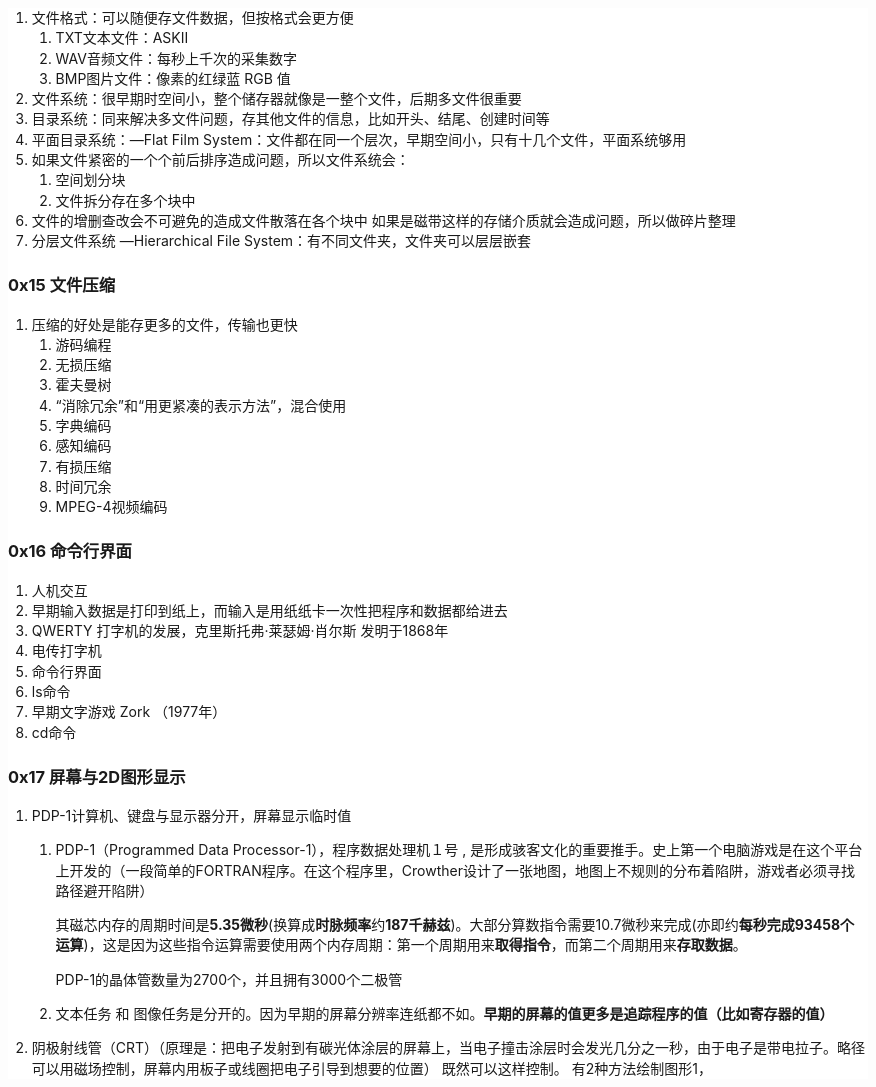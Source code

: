 1. 文件格式：可以随便存文件数据，但按格式会更方便
   1. TXT文本文件：ASKII
   2. WAV音频文件：每秒上千次的采集数字
   3. BMP图片文件：像素的红绿蓝 RGB 值
2. 文件系统：很早期时空间小，整个储存器就像是一整个文件，后期多文件很重要
3. 目录系统：同来解决多文件问题，存其他文件的信息，比如开头、结尾、创建时间等
4. 平面目录系统：—Flat Film System：文件都在同一个层次，早期空间小，只有十几个文件，平面系统够用
5. 如果文件紧密的一个个前后排序造成问题，所以文件系统会：
   1. 空间划分块
   2. 文件拆分存在多个块中
6. 文件的增删查改会不可避免的造成文件散落在各个块中
   如果是磁带这样的存储介质就会造成问题，所以做碎片整理
7. 分层文件系统 —Hierarchical File System：有不同文件夹，文件夹可以层层嵌套

### 0x15 文件压缩

1. 压缩的好处是能存更多的文件，传输也更快
   1. 游码编程
   2. 无损压缩
   3. 霍夫曼树
   4. “消除冗余”和“用更紧凑的表示方法”，混合使用
   5. 字典编码
   6. 感知编码
   7. 有损压缩
   8. 时间冗余
   9. MPEG-4视频编码

### 0x16 命令行界面

1. 人机交互
2. 早期输入数据是打印到纸上，而输入是用纸纸卡一次性把程序和数据都给进去
3. QWERTY 打字机的发展，克里斯托弗·莱瑟姆·肖尔斯 发明于1868年
4. 电传打字机
5. 命令行界面
6. ls命令
7. 早期文字游戏  Zork （1977年）
8. cd命令

### 0x17 屏幕与2D图形显示

1. PDP-1计算机、键盘与显示器分开，屏幕显示临时值
   1. PDP-1（Programmed Data Processor-1），程序数据处理机１号 , 是形成骇客文化的重要推手。史上第一个电脑游戏是在这个平台上开发的（一段简单的FORTRAN程序。在这个程序里，Crowther设计了一张地图，地图上不规则的分布着陷阱，游戏者必须寻找路径避开陷阱）

      其磁芯内存的周期时间是**5.35微秒**(换算成**时脉频率**约**187千赫兹**)。大部分算数指令需要10.7微秒来完成(亦即约**每秒完成93458个运算**)，这是因为这些指令运算需要使用两个内存周期：第一个周期用来**取得指令**，而第二个周期用来**存取数据**。

      PDP-1的晶体管数量为2700个，并且拥有3000个二极管
      
   2. 文本任务 和 图像任务是分开的。因为早期的屏幕分辨率连纸都不如。**早期的屏幕的值更多是追踪程序的值（比如寄存器的值）**
   
   
   
2. 阴极射线管（CRT）（原理是：把电子发射到有碳光体涂层的屏幕上，当电子撞击涂层时会发光几分之一秒，由于电子是带电拉子。略径可以用磁场控制，屏幕内用板子或线圈把电子引导到想要的位置）
   既然可以这样控制。 有2种方法绘制图形1，
   